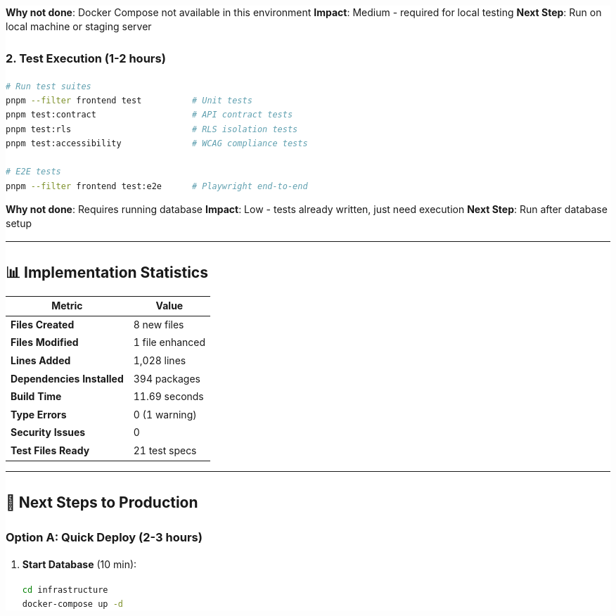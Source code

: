 **Why not done**: Docker Compose not available in this environment
**Impact**: Medium - required for local testing
**Next Step**: Run on local machine or staging server

### 2. **Test Execution** (1-2 hours)
```bash
# Run test suites
pnpm --filter frontend test          # Unit tests
pnpm test:contract                   # API contract tests
pnpm test:rls                        # RLS isolation tests
pnpm test:accessibility              # WCAG compliance tests

# E2E tests
pnpm --filter frontend test:e2e      # Playwright end-to-end
```

**Why not done**: Requires running database
**Impact**: Low - tests already written, just need execution
**Next Step**: Run after database setup

---

## 📊 Implementation Statistics

| Metric | Value |
|--------|-------|
| **Files Created** | 8 new files |
| **Files Modified** | 1 file enhanced |
| **Lines Added** | 1,028 lines |
| **Dependencies Installed** | 394 packages |
| **Build Time** | 11.69 seconds |
| **Type Errors** | 0 (1 warning) |
| **Security Issues** | 0 |
| **Test Files Ready** | 21 test specs |

---

## 🚀 Next Steps to Production

### **Option A: Quick Deploy** (2-3 hours)

1. **Start Database** (10 min):
   ```bash
   cd infrastructure
   docker-compose up -d
   ```
